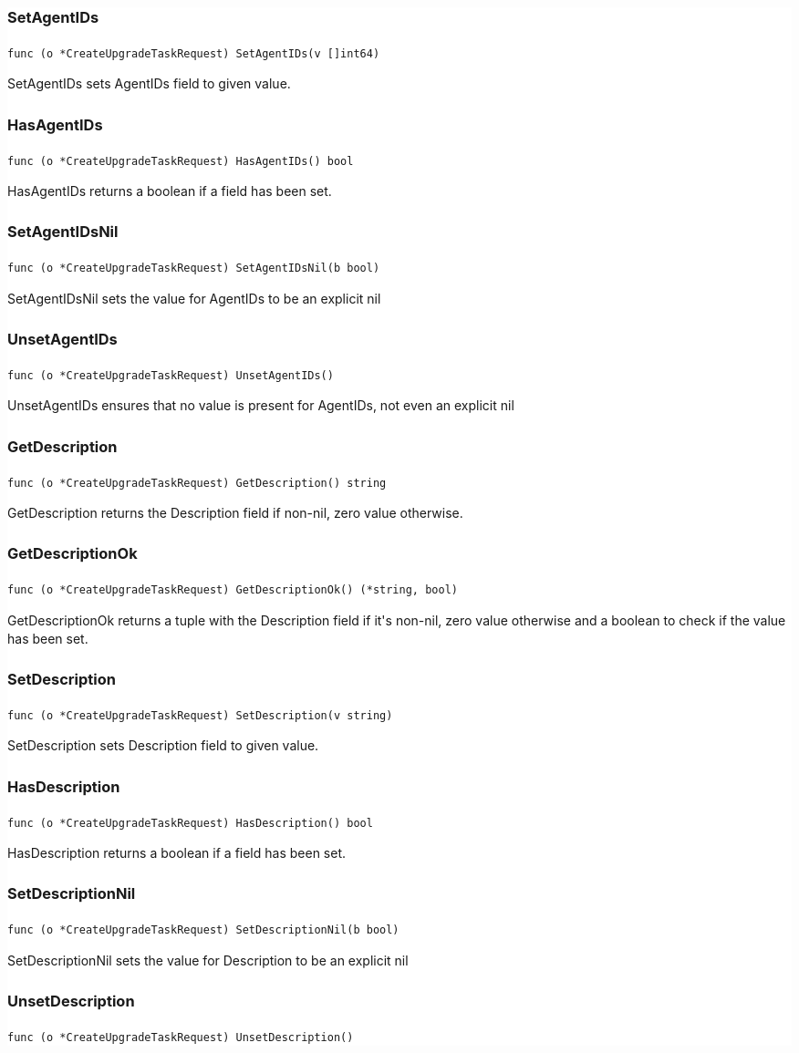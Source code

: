 ### SetAgentIDs

`func (o *CreateUpgradeTaskRequest) SetAgentIDs(v []int64)`

SetAgentIDs sets AgentIDs field to given value.

### HasAgentIDs

`func (o *CreateUpgradeTaskRequest) HasAgentIDs() bool`

HasAgentIDs returns a boolean if a field has been set.

### SetAgentIDsNil

`func (o *CreateUpgradeTaskRequest) SetAgentIDsNil(b bool)`

 SetAgentIDsNil sets the value for AgentIDs to be an explicit nil

### UnsetAgentIDs
`func (o *CreateUpgradeTaskRequest) UnsetAgentIDs()`

UnsetAgentIDs ensures that no value is present for AgentIDs, not even an explicit nil
### GetDescription

`func (o *CreateUpgradeTaskRequest) GetDescription() string`

GetDescription returns the Description field if non-nil, zero value otherwise.

### GetDescriptionOk

`func (o *CreateUpgradeTaskRequest) GetDescriptionOk() (*string, bool)`

GetDescriptionOk returns a tuple with the Description field if it's non-nil, zero value otherwise
and a boolean to check if the value has been set.

### SetDescription

`func (o *CreateUpgradeTaskRequest) SetDescription(v string)`

SetDescription sets Description field to given value.

### HasDescription

`func (o *CreateUpgradeTaskRequest) HasDescription() bool`

HasDescription returns a boolean if a field has been set.

### SetDescriptionNil

`func (o *CreateUpgradeTaskRequest) SetDescriptionNil(b bool)`

 SetDescriptionNil sets the value for Description to be an explicit nil

### UnsetDescription
`func (o *CreateUpgradeTaskRequest) UnsetDescription()`
